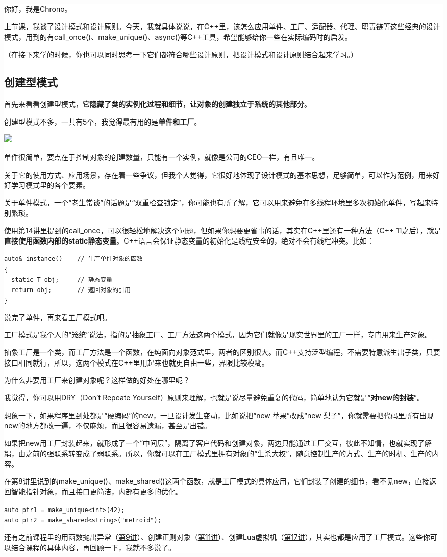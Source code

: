 你好，我是Chrono。

上节课，我谈了设计模式和设计原则。今天，我就具体说说，在C++里，该怎么应用单件、工厂、适配器、代理、职责链等这些经典的设计模式，用到的有call\_once()、make\_unique()、async()等C++工具，希望能够给你一些在实际编码时的启发。

（在接下来学的时候，你也可以同时思考一下它们都符合哪些设计原则，把设计模式和设计原则结合起来学习。）

## 创建型模式

首先来看看创建型模式，**它隐藏了类的实例化过程和细节，让对象的创建独立于系统的其他部分**。

创建型模式不多，一共有5个，我觉得最有用的是**单件和工厂**。

![](https://static001.geekbang.org/resource/image/9e/34/9e859a3bba338b1c4eff565d87a63834.jpg?wh=2250%2A2442)

单件很简单，要点在于控制对象的创建数量，只能有一个实例，就像是公司的CEO一样，有且唯一。

关于它的使用方式、应用场景，存在着一些争议，但我个人觉得，它很好地体现了设计模式的基本思想，足够简单，可以作为范例，用来好好学习模式里的各个要素。

关于单件模式，一个“老生常谈”的话题是“双重检查锁定”，你可能也有所了解，它可以用来避免在多线程环境里多次初始化单件，写起来特别繁琐。

使用[第14讲](https://time.geekbang.org/column/article/245259)里提到的call\_once，可以很轻松地解决这个问题，但如果你想要更省事的话，其实在C++里还有一种方法（C++ 11之后），就是**直接使用函数内部的static静态变量**。C++语言会保证静态变量的初始化是线程安全的，绝对不会有线程冲突。比如：

```
auto& instance()    // 生产单件对象的函数
{
  static T obj;     // 静态变量
  return obj;       // 返回对象的引用
}
```

说完了单件，再来看工厂模式吧。

工厂模式是我个人的“笼统”说法，指的是抽象工厂、工厂方法这两个模式，因为它们就像是现实世界里的工厂一样，专门用来生产对象。

抽象工厂是一个类，而工厂方法是一个函数，在纯面向对象范式里，两者的区别很大。而C++支持泛型编程，不需要特意派生出子类，只要接口相同就行，所以，这两个模式在C++里用起来也就更自由一些，界限比较模糊。

为什么非要用工厂来创建对象呢？这样做的好处在哪里呢？

我觉得，你可以用DRY（Don’t Repeate Yourself）原则来理解，也就是说尽量避免重复的代码，简单地认为它就是“**对new的封装**”。

想象一下，如果程序里到处都是“硬编码”的new，一旦设计发生变动，比如说把“new 苹果”改成“new 梨子”，你就需要把代码里所有出现new的地方都改一遍，不仅麻烦，而且很容易遗漏，甚至是出错。

如果把new用工厂封装起来，就形成了一个“中间层”，隔离了客户代码和创建对象，两边只能通过工厂交互，彼此不知情，也就实现了解耦，由之前的强联系转变成了弱联系。所以，你就可以在工厂模式里拥有对象的“生杀大权”，随意控制生产的方式、生产的时机、生产的内容。

在[第8讲](https://time.geekbang.org/column/article/239580)里说到的make\_unique()、make\_shared()这两个函数，就是工厂模式的具体应用，它们封装了创建的细节，看不见new，直接返回智能指针对象，而且接口更简洁，内部有更多的优化。

```
auto ptr1 = make_unique<int>(42);
auto ptr2 = make_shared<string>("metroid");
```

还有之前课程里的用函数抛出异常（[第9讲](https://time.geekbang.org/column/article/240292)）、创建正则对象（[第11讲](https://time.geekbang.org/column/article/242603)）、创建Lua虚拟机（[第17讲](https://time.geekbang.org/column/article/245905)），其实也都是应用了工厂模式。这些你可以结合课程的具体内容，再回顾一下，我就不多说了。
